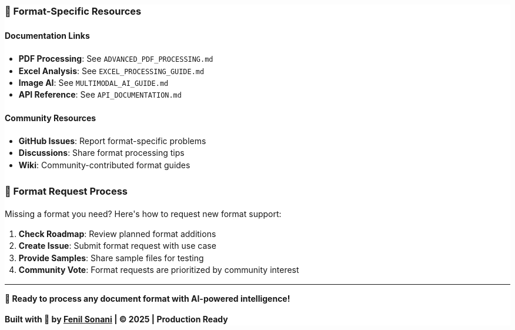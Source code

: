 ### 🔗 Format-Specific Resources

#### Documentation Links
- **PDF Processing**: See `ADVANCED_PDF_PROCESSING.md`
- **Excel Analysis**: See `EXCEL_PROCESSING_GUIDE.md`
- **Image AI**: See `MULTIMODAL_AI_GUIDE.md`
- **API Reference**: See `API_DOCUMENTATION.md`

#### Community Resources
- **GitHub Issues**: Report format-specific problems
- **Discussions**: Share format processing tips
- **Wiki**: Community-contributed format guides

### 🎯 Format Request Process

Missing a format you need? Here's how to request new format support:

1. **Check Roadmap**: Review planned format additions
2. **Create Issue**: Submit format request with use case
3. **Provide Samples**: Share sample files for testing
4. **Community Vote**: Format requests are prioritized by community interest

---

**🚀 Ready to process any document format with AI-powered intelligence!**

**Built with 💙 by [Fenil Sonani](https://github.com/fenilsonani) | © 2025 | Production Ready**